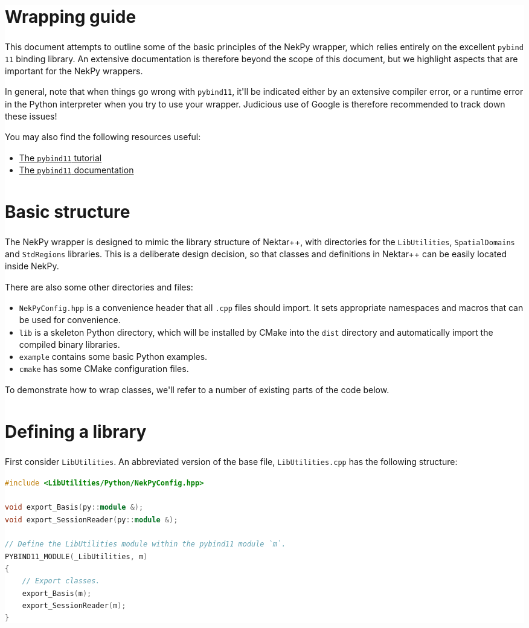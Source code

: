 # Wrapping guide

This document attempts to outline some of the basic principles of the NekPy
wrapper, which relies entirely on the excellent `pybind11` binding library. An
extensive documentation is therefore beyond the scope of this document, but we
highlight aspects that are important for the NekPy wrappers.

In general, note that when things go wrong with `pybind11`, it'll be indicated
either by an extensive compiler error, or a runtime error in the Python
interpreter when you try to use your wrapper. Judicious use of Google is
therefore recommended to track down these issues!

You may also find the following resources useful:

- [The `pybind11` tutorial](https://pybind11.readthedocs.io/en/stable/basics.html)
- [The `pybind11` documentation](https://pybind11.readthedocs.io/en/stable/index.html)

# Basic structure

The NekPy wrapper is designed to mimic the library structure of Nektar++, with
directories for the `LibUtilities`, `SpatialDomains` and `StdRegions`
libraries. This is a deliberate design decision, so that classes and definitions
in Nektar++ can be easily located inside NekPy.

There are also some other directories and files:

- `NekPyConfig.hpp` is a convenience header that all `.cpp` files should
  import. It sets appropriate namespaces and macros that can be used for
  convenience.
- `lib` is a skeleton Python directory, which will be installed by CMake into
  the `dist` directory and automatically import the compiled binary libraries.
- `example` contains some basic Python examples.
- `cmake` has some CMake configuration files.

To demonstrate how to wrap classes, we'll refer to a number of existing parts of
the code below.

# Defining a library

First consider `LibUtilities`. An abbreviated version of the base file,
`LibUtilities.cpp` has the following structure:

```c++
#include <LibUtilities/Python/NekPyConfig.hpp>

void export_Basis(py::module &);
void export_SessionReader(py::module &);

// Define the LibUtilities module within the pybind11 module `m`.
PYBIND11_MODULE(_LibUtilities, m)
{
    // Export classes.
    export_Basis(m);
    export_SessionReader(m);
}
```
